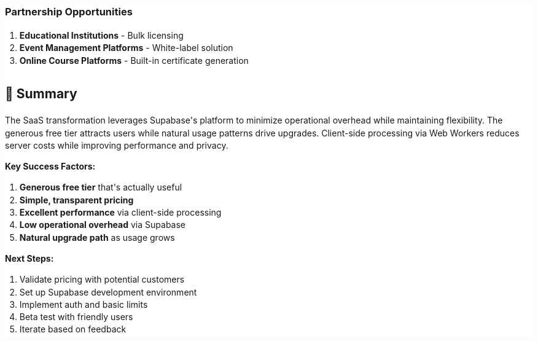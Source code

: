 ### Partnership Opportunities
1. **Educational Institutions** - Bulk licensing
2. **Event Management Platforms** - White-label solution
3. **Online Course Platforms** - Built-in certificate generation

## 📝 Summary

The SaaS transformation leverages Supabase's platform to minimize operational overhead while maintaining flexibility. The generous free tier attracts users while natural usage patterns drive upgrades. Client-side processing via Web Workers reduces server costs while improving performance and privacy.

**Key Success Factors:**
1. **Generous free tier** that's actually useful
2. **Simple, transparent pricing** 
3. **Excellent performance** via client-side processing
4. **Low operational overhead** via Supabase
5. **Natural upgrade path** as usage grows

**Next Steps:**
1. Validate pricing with potential customers
2. Set up Supabase development environment
3. Implement auth and basic limits
4. Beta test with friendly users
5. Iterate based on feedback